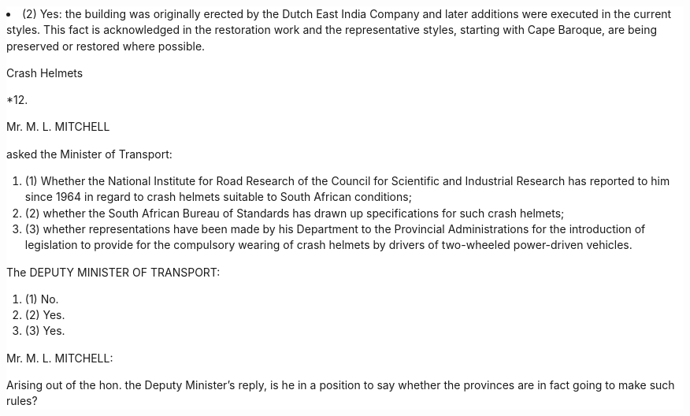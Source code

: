 <li>(2) Yes: the building was originally erected by the Dutch East India Company and later additions were executed in the current styles. This fact is acknowledged in the restoration work and the representative styles, starting with Cape Baroque, are being preserved or restored where possible.</li>

</ol>

</answer>

</oralStatements>

<oralStatements>

<heading>Crash Helmets</heading>

<question by="#mitchell" to="#deputy_minister_of_transport">

<num>*12.</num>

<from>Mr. M. L. MITCHELL</from>

<p>asked the Minister of Transport:</p>

<ol>

<li>(1) Whether the National Institute for Road Research of the Council for Scientific and Industrial Research has reported to him since 1964 in regard to crash helmets suitable to South African conditions;</li>

<li>(2) whether the South African Bureau of Standards has drawn up specifications for such crash helmets;</li>

<li>(3) whether representations have been made by his Department to the Provincial Administrations for the introduction of legislation to provide for the compulsory wearing of crash helmets by drivers of two-wheeled power-driven vehicles.</li>

</ol>

</question>

<answer by="#deputy_minister_of_transport" to="#mitchell">

<from>The DEPUTY MINISTER OF TRANSPORT:</from>

<ol>

<li>(1) No.</li>

<li>(2) Yes.</li>

<li>(3) Yes.</li>

</ol>

</answer>

<question by="#mitchell" to="#deputy_minister">

<from>Mr. M. L. MITCHELL:</from>

<p>Arising out of the hon. the Deputy Minister&#x2019;s reply, is he in a position to say whether the provinces are in fact going to make such rules&#x003F;</p>

</question>
